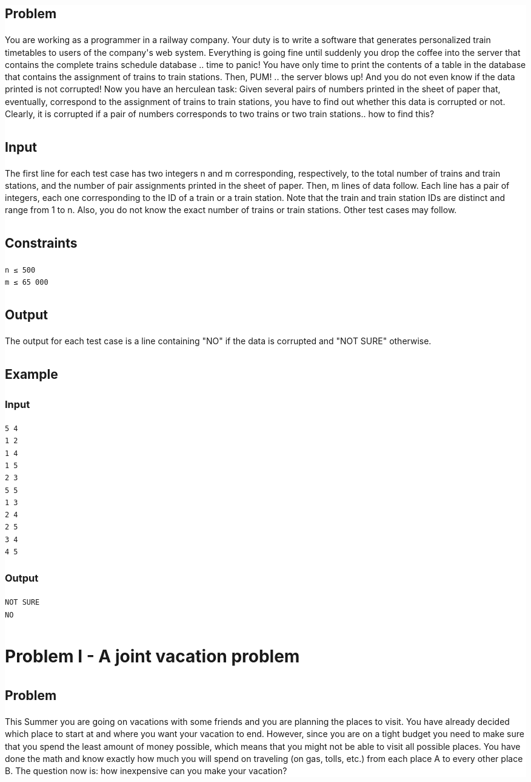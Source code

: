 ## Problem
You are working as a programmer in a railway company. Your duty is to write a software that generates personalized train timetables to users of the company's web system. Everything is going fine until suddenly you drop the coffee into the server that contains the complete trains schedule database .. time to panic! You have only time to print the contents of a table in the database that contains the assignment of trains to train stations. Then, PUM! .. the server blows up! And you do not even know if the data printed is not corrupted!
Now you have an herculean task: Given several pairs of numbers printed in the sheet of paper that, eventually, correspond to the assignment of trains to train stations, you have to find out whether this data is corrupted or not. Clearly, it is corrupted if a pair of numbers corresponds to two trains or two train stations.. how to find this?
## Input
The first line for each test case has two integers n and m corresponding, respectively, to the total number of trains and train stations, and the number of pair assignments printed in the sheet of paper. Then, m lines of data follow. Each line has a pair of integers, each one corresponding to the ID of a train or a train station. Note that the train and train station IDs are distinct and range from 1 to n. Also, you do not know the exact number of trains or train stations. Other test cases may follow.
## Constraints
```
n ≤ 500 
m ≤ 65 000 
```
## Output
The output for each test case is a line containing "NO" if the data is corrupted and "NOT SURE" otherwise.
## Example
### Input
```
5 4
1 2
1 4
1 5
2 3
5 5
1 3
2 4
2 5
3 4
4 5
```
### Output
```
NOT SURE
NO
```
# Problem I - A joint vacation problem
## Problem
This Summer you are going on vacations with some friends and you are planning the places to visit. You have already decided which place to start at and where you want your vacation to end. However, since you are on a tight budget you need to make sure that you spend the least amount of money possible, which means that you might not be able to visit all possible places. You have done the math and know exactly how much you will spend on traveling (on gas, tolls, etc.) from each place A to every other place B. The question now is: how inexpensive can you make your vacation?